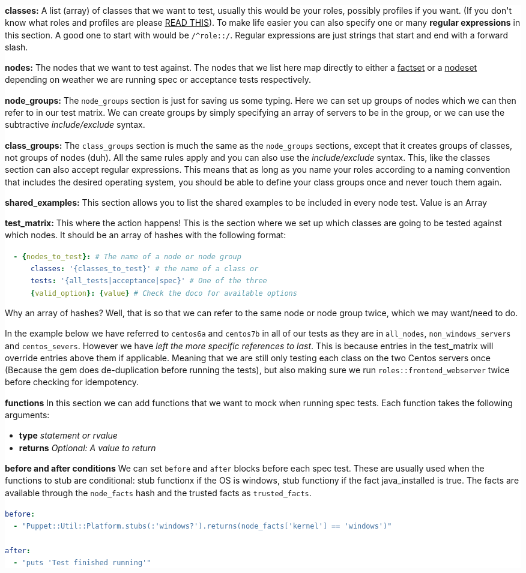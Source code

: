**classes:** A list (array) of classes that we want to test, usually this would be your roles, possibly profiles if you want. (If you don't know what roles and profiles are please [READ THIS](http://garylarizza.com/blog/2014/02/17/puppet-workflow-part-2/)). To make life easier you can also specify one or many **regular expressions** in this section. A good one to start with would be `/^role::/`. Regular expressions are just strings that start and end with a forward slash.

**nodes:** The nodes that we want to test against. The nodes that we list here map directly to either a [factset](#factsets) or a [nodeset](#nodesets) depending on weather we are running spec or acceptance tests respectively.

**node_groups:** The `node_groups` section is just for saving us some typing. Here we can set up groups of nodes which we can then refer to in our test matrix. We can create groups by simply specifying an array of servers to be in the group, or we can use the subtractive *include/exclude* syntax.

**class_groups:** The `class_groups` section is much the same as the `node_groups` sections, except that it creates groups of classes, not groups of nodes (duh). All the same rules apply and you can also use the *include/exclude* syntax. This, like the classes section can also accept regular expressions. This means that as long as you name your roles according to a naming convention that includes the desired operating system, you should be able to define your class groups once and never touch them again.

**shared_examples:** This section allows you to list the shared examples to be included in every node test.  Value is an Array

**test_matrix:** This where the action happens! This is the section where we set up which classes are going to be tested against which nodes. It should be an array of hashes with the following format:

```yaml
  - {nodes_to_test}: # The name of a node or node group
      classes: '{classes_to_test}' # the name of a class or
      tests: '{all_tests|acceptance|spec}' # One of the three
      {valid_option}: {value} # Check the doco for available options
```

Why an array of hashes? Well, that is so that we can refer to the same node or node group twice, which we may want/need to do.

In the example below we have referred to `centos6a` and `centos7b` in all of our tests as they are in `all_nodes`, `non_windows_servers` and `centos_severs`. However we have *left the more specific references to last*. This is because entries in the test_matrix will override entries above them if applicable. Meaning that we are still only testing each class on the two Centos servers once (Because the gem does de-duplication before running the tests), but also making sure we run `roles::frontend_webserver` twice before checking for idempotency.

**functions** In this section we can add functions that we want to mock when running spec tests. Each function takes the following arguments:
  - **type** *statement or rvalue*
  - **returns** *Optional: A value to return*

**before and after conditions** We can set `before` and `after` blocks before each spec test. These are usually used when the functions to stub are conditional: stub functionx if the OS is windows, stub functiony if the fact java_installed is true. The facts are available through the `node_facts` hash and the trusted facts as `trusted_facts`.

```yaml
before:
  - "Puppet::Util::Platform.stubs(:'windows?').returns(node_facts['kernel'] == 'windows')"

after:
  - "puts 'Test finished running'"
```

